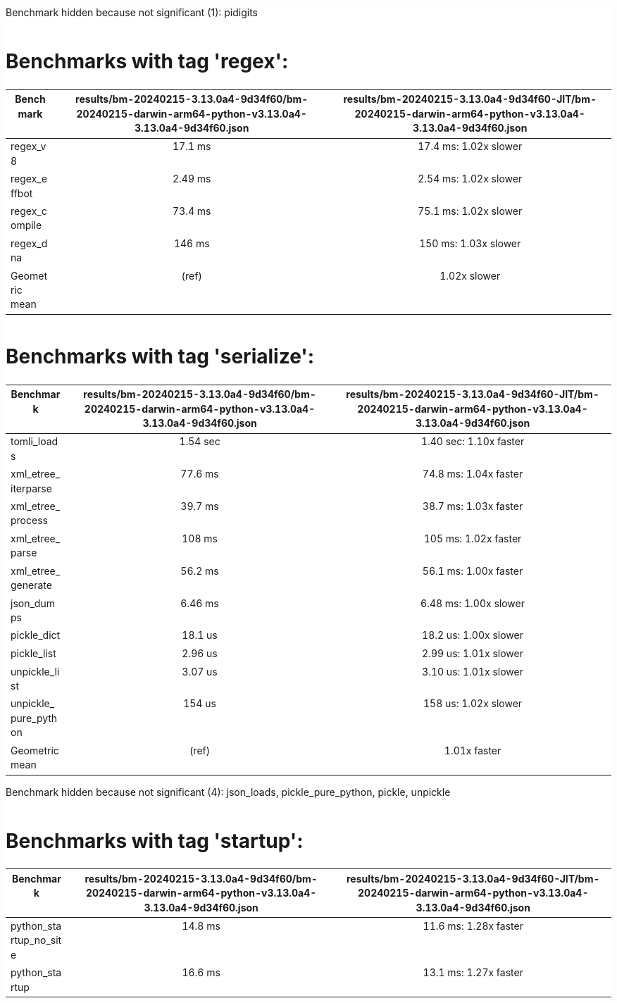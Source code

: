 Benchmark hidden because not significant (1): pidigits

Benchmarks with tag 'regex':
============================

| Benchmark      | results/bm-20240215-3.13.0a4-9d34f60/bm-20240215-darwin-arm64-python-v3.13.0a4-3.13.0a4-9d34f60.json | results/bm-20240215-3.13.0a4-9d34f60-JIT/bm-20240215-darwin-arm64-python-v3.13.0a4-3.13.0a4-9d34f60.json |
|----------------|:----------------------------------------------------------------------------------------------------:|:--------------------------------------------------------------------------------------------------------:|
| regex_v8       | 17.1 ms                                                                                              | 17.4 ms: 1.02x slower                                                                                    |
| regex_effbot   | 2.49 ms                                                                                              | 2.54 ms: 1.02x slower                                                                                    |
| regex_compile  | 73.4 ms                                                                                              | 75.1 ms: 1.02x slower                                                                                    |
| regex_dna      | 146 ms                                                                                               | 150 ms: 1.03x slower                                                                                     |
| Geometric mean | (ref)                                                                                                | 1.02x slower                                                                                             |

Benchmarks with tag 'serialize':
================================

| Benchmark            | results/bm-20240215-3.13.0a4-9d34f60/bm-20240215-darwin-arm64-python-v3.13.0a4-3.13.0a4-9d34f60.json | results/bm-20240215-3.13.0a4-9d34f60-JIT/bm-20240215-darwin-arm64-python-v3.13.0a4-3.13.0a4-9d34f60.json |
|----------------------|:----------------------------------------------------------------------------------------------------:|:--------------------------------------------------------------------------------------------------------:|
| tomli_loads          | 1.54 sec                                                                                             | 1.40 sec: 1.10x faster                                                                                   |
| xml_etree_iterparse  | 77.6 ms                                                                                              | 74.8 ms: 1.04x faster                                                                                    |
| xml_etree_process    | 39.7 ms                                                                                              | 38.7 ms: 1.03x faster                                                                                    |
| xml_etree_parse      | 108 ms                                                                                               | 105 ms: 1.02x faster                                                                                     |
| xml_etree_generate   | 56.2 ms                                                                                              | 56.1 ms: 1.00x faster                                                                                    |
| json_dumps           | 6.46 ms                                                                                              | 6.48 ms: 1.00x slower                                                                                    |
| pickle_dict          | 18.1 us                                                                                              | 18.2 us: 1.00x slower                                                                                    |
| pickle_list          | 2.96 us                                                                                              | 2.99 us: 1.01x slower                                                                                    |
| unpickle_list        | 3.07 us                                                                                              | 3.10 us: 1.01x slower                                                                                    |
| unpickle_pure_python | 154 us                                                                                               | 158 us: 1.02x slower                                                                                     |
| Geometric mean       | (ref)                                                                                                | 1.01x faster                                                                                             |

Benchmark hidden because not significant (4): json_loads, pickle_pure_python, pickle, unpickle

Benchmarks with tag 'startup':
==============================

| Benchmark              | results/bm-20240215-3.13.0a4-9d34f60/bm-20240215-darwin-arm64-python-v3.13.0a4-3.13.0a4-9d34f60.json | results/bm-20240215-3.13.0a4-9d34f60-JIT/bm-20240215-darwin-arm64-python-v3.13.0a4-3.13.0a4-9d34f60.json |
|------------------------|:----------------------------------------------------------------------------------------------------:|:--------------------------------------------------------------------------------------------------------:|
| python_startup_no_site | 14.8 ms                                                                                              | 11.6 ms: 1.28x faster                                                                                    |
| python_startup         | 16.6 ms                                                                                              | 13.1 ms: 1.27x faster                                                                                    |